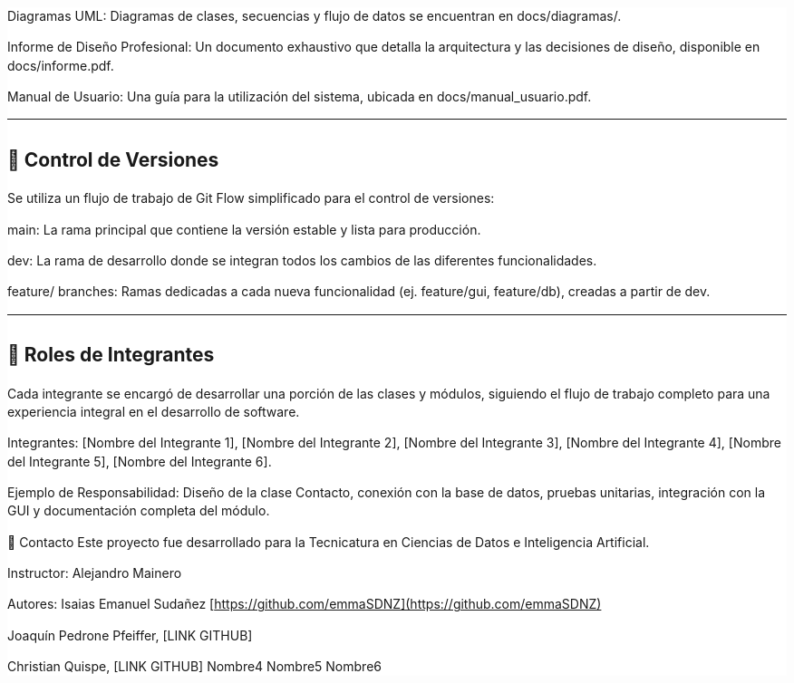 Diagramas UML: Diagramas de clases, secuencias y flujo de datos se encuentran en docs/diagramas/.

Informe de Diseño Profesional: Un documento exhaustivo que detalla la arquitectura y las decisiones de diseño, disponible en docs/informe.pdf.

Manual de Usuario: Una guía para la utilización del sistema, ubicada en docs/manual_usuario.pdf.

---


## 🔄 Control de Versiones
Se utiliza un flujo de trabajo de Git Flow simplificado para el control de versiones:

main: La rama principal que contiene la versión estable y lista para producción.

dev: La rama de desarrollo donde se integran todos los cambios de las diferentes funcionalidades.

feature/ branches: Ramas dedicadas a cada nueva funcionalidad (ej. feature/gui, feature/db), creadas a partir de dev.

---

## 📂 Roles de Integrantes

Cada integrante se encargó de desarrollar una porción de las clases y módulos, siguiendo el flujo de trabajo completo para una experiencia integral en el desarrollo de software.

Integrantes: [Nombre del Integrante 1], [Nombre del Integrante 2], [Nombre del Integrante 3], [Nombre del Integrante 4], [Nombre del Integrante 5], [Nombre del Integrante 6].

Ejemplo de Responsabilidad: Diseño de la clase Contacto, conexión con la base de datos, pruebas unitarias, integración con la GUI y documentación completa del módulo.

📌 Contacto
Este proyecto fue desarrollado para la Tecnicatura en Ciencias de Datos e Inteligencia Artificial.

Instructor: Alejandro Mainero

Autores: 
Isaias Emanuel Sudañez [https://github.com/emmaSDNZ](https://github.com/emmaSDNZ)

Joaquín Pedrone Pfeiffer, [LINK GITHUB]

Christian Quispe, [LINK GITHUB] 
Nombre4
Nombre5
Nombre6

